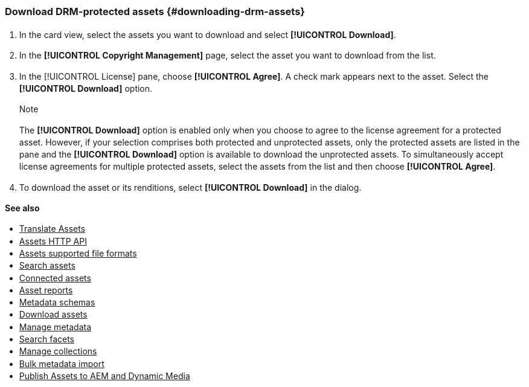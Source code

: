 ### Download DRM-protected assets {#downloading-drm-assets}

1. In the card view, select the assets you want to download and select **[!UICONTROL Download]**.
1. In the **[!UICONTROL Copyright Management]** page, select the asset you want to download from the list.
1. In the [!UICONTROL License] pane, choose **[!UICONTROL Agree]**. A check mark appears next to the asset. Select the **[!UICONTROL Download]** option.

   >[!NOTE]
   >
   >The **[!UICONTROL Download]** option is enabled only when you choose to agree to the license agreement for a protected asset. However, if your selection comprises both protected and unprotected assets, only the protected assets are listed in the pane and the **[!UICONTROL Download]** option is available to download the unprotected assets. To simultaneously accept license agreements for multiple protected assets, select the assets from the list and then choose **[!UICONTROL Agree]**.

1. To download the asset or its renditions, select **[!UICONTROL Download]** in the dialog.

**See also**

* [Translate Assets](translate-assets.md)
* [Assets HTTP API](mac-api-assets.md)
* [Assets supported file formats](file-format-support.md)
* [Search assets](search-assets.md)
* [Connected assets](use-assets-across-connected-assets-instances.md)
* [Asset reports](asset-reports.md)
* [Metadata schemas](metadata-schemas.md)
* [Download assets](download-assets-from-aem.md)
* [Manage metadata](manage-metadata.md)
* [Search facets](search-facets.md)
* [Manage collections](manage-collections.md)
* [Bulk metadata import](metadata-import-export.md)
* [Publish Assets to AEM and Dynamic Media](/help/assets/publish-assets-to-aem-and-dm.md)
